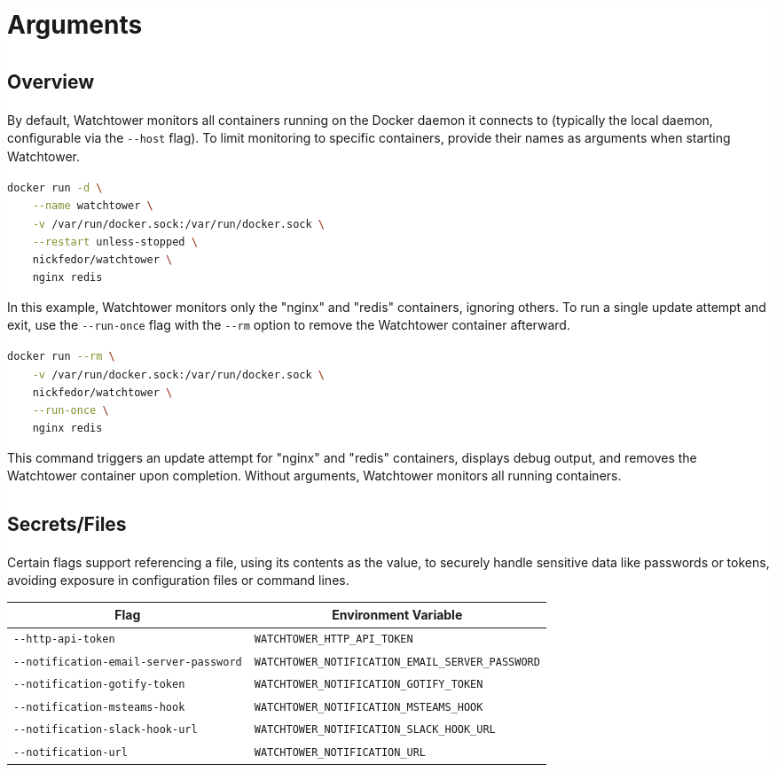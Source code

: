 # Arguments

## Overview

By default, Watchtower monitors all containers running on the Docker daemon it connects to (typically the local daemon, configurable via the `--host` flag).
To limit monitoring to specific containers, provide their names as arguments when starting Watchtower.

```bash
docker run -d \
    --name watchtower \
    -v /var/run/docker.sock:/var/run/docker.sock \
    --restart unless-stopped \
    nickfedor/watchtower \
    nginx redis
```

In this example, Watchtower monitors only the "nginx" and "redis" containers, ignoring others. To run a single update attempt and exit, use the `--run-once` flag with the `--rm` option to remove the Watchtower container afterward.

```bash
docker run --rm \
    -v /var/run/docker.sock:/var/run/docker.sock \
    nickfedor/watchtower \
    --run-once \
    nginx redis
```

This command triggers an update attempt for "nginx" and "redis" containers, displays debug output, and removes the Watchtower container upon completion. Without arguments, Watchtower monitors all running containers.

## Secrets/Files

Certain flags support referencing a file, using its contents as the value, to securely handle sensitive data like passwords or tokens, avoiding exposure in configuration files or command lines.

| Flag                                   | Environment Variable                            |
|----------------------------------------|-------------------------------------------------|
| `--http-api-token`                     | `WATCHTOWER_HTTP_API_TOKEN`                     |
| `--notification-email-server-password` | `WATCHTOWER_NOTIFICATION_EMAIL_SERVER_PASSWORD` |
| `--notification-gotify-token`          | `WATCHTOWER_NOTIFICATION_GOTIFY_TOKEN`          |
| `--notification-msteams-hook`          | `WATCHTOWER_NOTIFICATION_MSTEAMS_HOOK`          |
| `--notification-slack-hook-url`        | `WATCHTOWER_NOTIFICATION_SLACK_HOOK_URL`        |
| `--notification-url`                   | `WATCHTOWER_NOTIFICATION_URL`                   |
